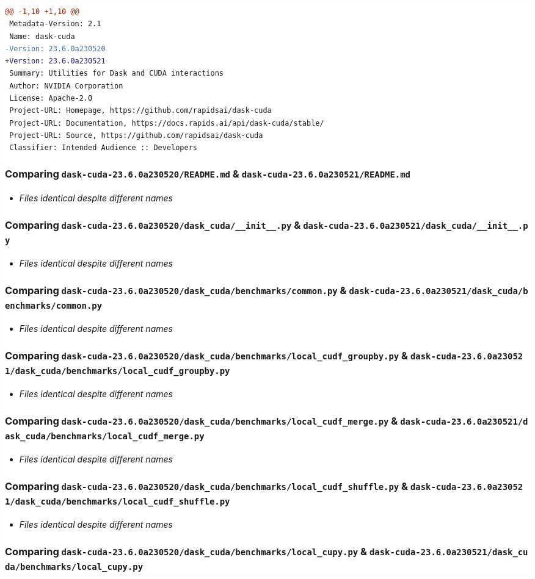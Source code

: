 ```diff
@@ -1,10 +1,10 @@
 Metadata-Version: 2.1
 Name: dask-cuda
-Version: 23.6.0a230520
+Version: 23.6.0a230521
 Summary: Utilities for Dask and CUDA interactions
 Author: NVIDIA Corporation
 License: Apache-2.0
 Project-URL: Homepage, https://github.com/rapidsai/dask-cuda
 Project-URL: Documentation, https://docs.rapids.ai/api/dask-cuda/stable/
 Project-URL: Source, https://github.com/rapidsai/dask-cuda
 Classifier: Intended Audience :: Developers
```

### Comparing `dask-cuda-23.6.0a230520/README.md` & `dask-cuda-23.6.0a230521/README.md`

 * *Files identical despite different names*

### Comparing `dask-cuda-23.6.0a230520/dask_cuda/__init__.py` & `dask-cuda-23.6.0a230521/dask_cuda/__init__.py`

 * *Files identical despite different names*

### Comparing `dask-cuda-23.6.0a230520/dask_cuda/benchmarks/common.py` & `dask-cuda-23.6.0a230521/dask_cuda/benchmarks/common.py`

 * *Files identical despite different names*

### Comparing `dask-cuda-23.6.0a230520/dask_cuda/benchmarks/local_cudf_groupby.py` & `dask-cuda-23.6.0a230521/dask_cuda/benchmarks/local_cudf_groupby.py`

 * *Files identical despite different names*

### Comparing `dask-cuda-23.6.0a230520/dask_cuda/benchmarks/local_cudf_merge.py` & `dask-cuda-23.6.0a230521/dask_cuda/benchmarks/local_cudf_merge.py`

 * *Files identical despite different names*

### Comparing `dask-cuda-23.6.0a230520/dask_cuda/benchmarks/local_cudf_shuffle.py` & `dask-cuda-23.6.0a230521/dask_cuda/benchmarks/local_cudf_shuffle.py`

 * *Files identical despite different names*

### Comparing `dask-cuda-23.6.0a230520/dask_cuda/benchmarks/local_cupy.py` & `dask-cuda-23.6.0a230521/dask_cuda/benchmarks/local_cupy.py`
